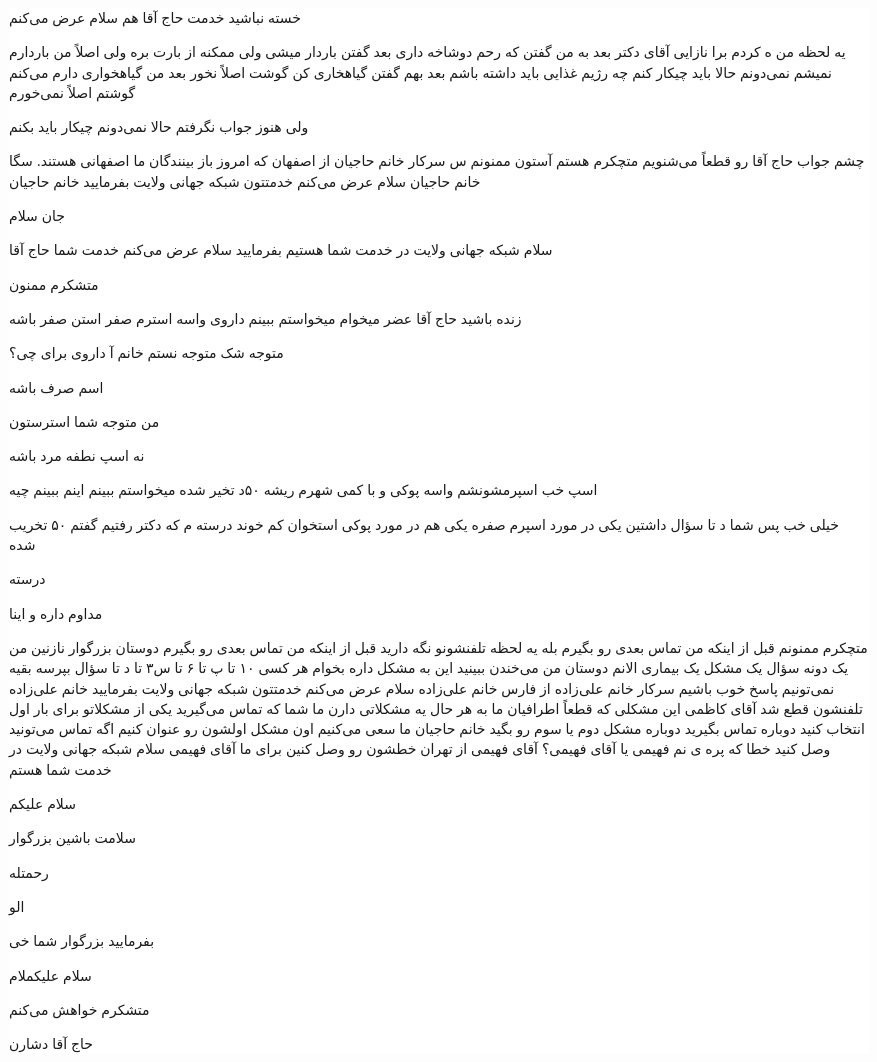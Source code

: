 خسته نباشید خدمت حاج آقا هم سلام عرض می‌کنم

یه لحظه من ه کردم برا نازایی آقای دکتر بعد به من گفتن که رحم دوشاخه داری بعد گفتن باردار میشی ولی ممکنه از بارت بره ولی اصلاً من باردارم نمیشم نمی‌دونم حالا باید چیکار کنم چه رژیم غذایی باید داشته باشم بعد بهم گفتن گیاهخاری کن گوشت اصلاً نخور بعد من گیاهخواری دارم می‌کنم گوشتم اصلاً نمی‌خورم

ولی هنوز جواب نگرفتم حالا نمی‌دونم چیکار باید بکنم

چشم جواب حاج آقا رو قطعاً می‌شنویم متچکرم هستم آستون ممنونم س سرکار خانم حاجیان از اصفهان که امروز باز بینندگان ما اصفهانی هستند. سگا خانم حاجیان سلام عرض می‌کنم خدمتتون شبکه جهانی ولایت بفرمایید خانم حاجیان

جان سلام

سلام شبکه جهانی ولایت در خدمت شما هستیم بفرمایید سلام عرض می‌کنم خدمت شما حاج آقا

متشکرم ممنون

زنده باشید حاج آقا عضر میخوام میخواستم ببینم داروی واسه استرم صفر استن صفر باشه

متوجه شک متوجه نستم خانم آ داروی برای چی؟

اسم صرف باشه

من متوجه شما استرستون

نه اسپ نطفه مرد باشه

اسپ خب اسپرمشونشم واسه پوکی و با کمی شهرم ریشه ۵۰د تخیر شده میخواستم ببینم اینم ببینم چیه

خیلی خب پس شما د تا سؤال داشتین یکی در مورد اسپرم صفره یکی هم در مورد پوکی استخوان کم خوند درسته م که دکتر رفتیم گفتم ۵۰ تخریب شده

درسته

مداوم داره و اینا

متچکرم ممنونم قبل از اینکه من تماس بعدی رو بگیرم بله یه لحظه تلفنشونو نگه دارید قبل از اینکه من تماس بعدی رو بگیرم دوستان بزرگوار نازنین من یک دونه سؤال یک مشکل یک بیماری الانم دوستان من می‌خندن ببینید این به مشکل داره بخوام هر کسی ۱۰ تا پ تا ۶ تا س۳ تا د تا سؤال بپرسه بقیه نمی‌تونیم پاسخ خوب باشیم سرکار خانم علی‌زاده از فارس خانم علی‌زاده سلام عرض می‌کنم خدمتتون شبکه جهانی ولایت بفرمایید خانم علی‌زاده تلفنشون قطع شد آقای کاظمی این مشکلی که قطعاً اطرافیان ما به هر حال یه مشکلاتی دارن ما شما که تماس می‌گیرید یکی از مشکلاتو برای بار اول انتخاب کنید دوباره تماس بگیرید دوباره مشکل دوم یا سوم رو بگید خانم حاجیان ما سعی می‌کنیم اون مشکل اولشون رو عنوان کنیم اگه تماس می‌تونید وصل کنید خطا که پره ی نم فهیمی یا آقای فهیمی؟ آقای فهیمی از تهران خطشون رو وصل کنین برای ما آقای فهیمی سلام شبکه جهانی ولایت در خدمت شما هستم

سلام علیکم

سلامت باشین بزرگوار

رحمتله

الو

بفرمایید بزرگوار شما خی

سلام علیکملام

متشکرم خواهش می‌کنم

حاج آقا دشارن
